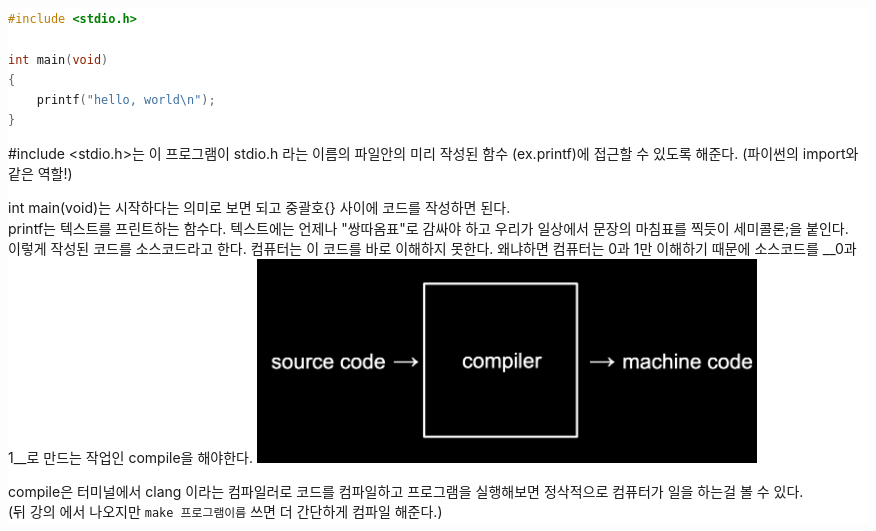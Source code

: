 ```c
#include <stdio.h>

int main(void)
{
    printf("hello, world\n");
}
```  
#include <stdio.h>는 이 프로그램이 stdio.h 라는 이름의 파일안의 미리 작성된 함수 (ex.printf)에 접근할 수 있도록 해준다. (파이썬의 import와 같은 역할!) 

int main(void)는 시작하다는 의미로 보면 되고 중괄호{} 사이에 코드를 작성하면 된다.  
printf는 텍스트를 프린트하는 함수다. 텍스트에는 언제나 "쌍따옴표"로 감싸야 하고 우리가 일상에서 문장의 마침표를 찍듯이 세미콜론;을 붙인다.  
이렇게 작성된 코드를 소스코드라고 한다. 컴퓨터는 이 코드를 바로 이해하지 못한다. 왜냐하면 컴퓨터는 0과 1만 이해하기 때문에 소스코드를 __0과 1__로 만드는 작업인 compile을 해야한다.
<img src = "/assets/img/blog/cs50/4.png" width="500px">

compile은 터미널에서 clang 이라는 컴파일러로 코드를 컴파일하고 프로그램을 실행해보면 정삭적으로 컴퓨터가 일을 하는걸 볼 수 있다.  
(뒤 강의 에서 나오지만 `make 프로그램이름` 쓰면 더 간단하게 컴파일 해준다.)  